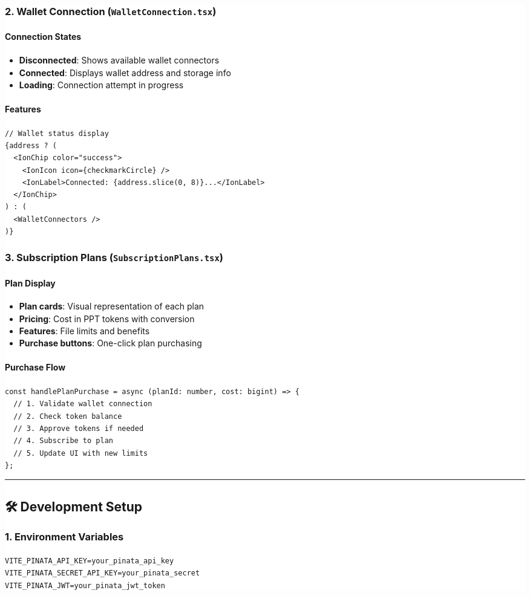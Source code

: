 ### 2. Wallet Connection (`WalletConnection.tsx`)

#### Connection States

- **Disconnected**: Shows available wallet connectors
- **Connected**: Displays wallet address and storage info
- **Loading**: Connection attempt in progress

#### Features

```tsx
// Wallet status display
{address ? (
  <IonChip color="success">
    <IonIcon icon={checkmarkCircle} />
    <IonLabel>Connected: {address.slice(0, 8)}...</IonLabel>
  </IonChip>
) : (
  <WalletConnectors />
)}
```

### 3. Subscription Plans (`SubscriptionPlans.tsx`)

#### Plan Display

- **Plan cards**: Visual representation of each plan
- **Pricing**: Cost in PPT tokens with conversion
- **Features**: File limits and benefits
- **Purchase buttons**: One-click plan purchasing

#### Purchase Flow

```tsx
const handlePlanPurchase = async (planId: number, cost: bigint) => {
  // 1. Validate wallet connection
  // 2. Check token balance
  // 3. Approve tokens if needed
  // 4. Subscribe to plan
  // 5. Update UI with new limits
};
```

---

## 🛠️ Development Setup

### 1. Environment Variables

```env
VITE_PINATA_API_KEY=your_pinata_api_key
VITE_PINATA_SECRET_API_KEY=your_pinata_secret
VITE_PINATA_JWT=your_pinata_jwt_token
```
